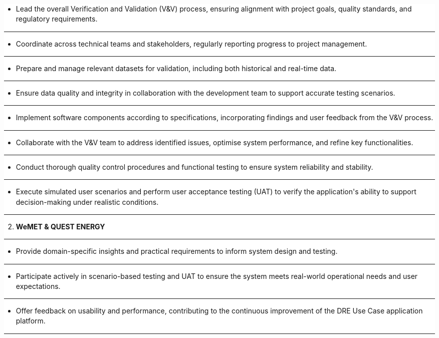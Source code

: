 -   Lead the overall Verification and Validation (V&V) process, ensuring alignment with project goals, quality standards, and regulatory requirements.

***

-   Coordinate across technical teams and stakeholders, regularly reporting progress to project management.

***

-   Prepare and manage relevant datasets for validation, including both historical and real-time data.

***

-   Ensure data quality and integrity in collaboration with the development team to support accurate testing scenarios.

***

-   Implement software components according to specifications, incorporating findings and user feedback from the V&V process.

***

-   Collaborate with the V&V team to address identified issues, optimise system performance, and refine key functionalities.

***

-   Conduct thorough quality control procedures and functional testing to ensure system reliability and stability.

***

-   Execute simulated user scenarios and perform user acceptance testing (UAT) to verify the application's ability to support decision-making under realistic conditions.

***

2.  **WeMET & QUEST ENERGY**

***

-   Provide domain-specific insights and practical requirements to inform system design and testing.

***

-   Participate actively in scenario-based testing and UAT to ensure the system meets real-world operational needs and user expectations.

***

-   Offer feedback on usability and performance, contributing to the continuous improvement of the DRE Use Case application platform.

***
